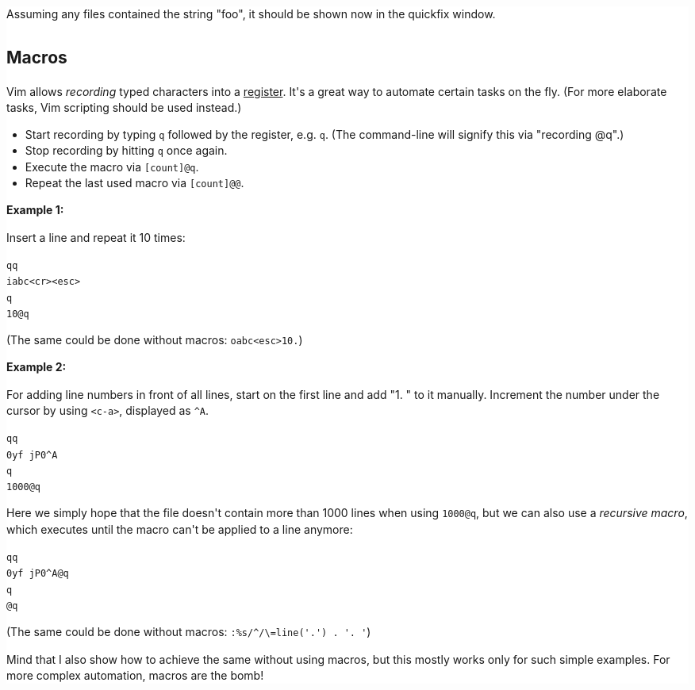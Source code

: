 Assuming any files contained the string "foo", it should be shown now in the
quickfix window.

## Macros

Vim allows _recording_ typed characters into a [register](#registers). It's a
great way to automate certain tasks on the fly. (For more elaborate tasks, Vim
scripting should be used instead.)

- Start recording by typing `q` followed by the register, e.g. `q`. (The
  command-line will signify this via "recording @q".)
- Stop recording by hitting `q` once again.
- Execute the macro via `[count]@q`.
- Repeat the last used macro via `[count]@@`.

**Example 1:**

Insert a line and repeat it 10 times:

```
qq
iabc<cr><esc>
q
10@q
```

(The same could be done without macros: `oabc<esc>10.`)

**Example 2:**

For adding line numbers in front of all lines, start on the first line and add
"1. " to it manually. Increment the number under the cursor by using `<c-a>`,
displayed as `^A`.

```
qq
0yf jP0^A
q
1000@q
```

Here we simply hope that the file doesn't contain more than 1000 lines when
using `1000@q`, but we can also use a _recursive macro_, which executes until
the macro can't be applied to a line anymore:

```
qq
0yf jP0^A@q
q
@q
```

(The same could be done without macros: `:%s/^/\=line('.') . '. '`)

Mind that I also show how to achieve the same without using macros, but this
mostly works only for such simple examples. For more complex automation, macros
are the bomb!
